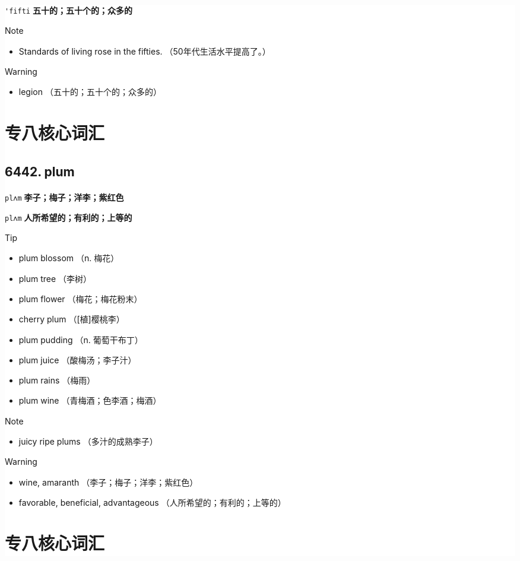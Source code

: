 `'fifti`  **五十的；五十个的；众多的**

> [!NOTE]
>
> - Standards of living rose in the fifties. （50年代生活水平提高了。）
>

> [!WARNING]
>
> - legion （五十的；五十个的；众多的）
>

# 专八核心词汇

## 6442. plum

`plʌm`  **李子；梅子；洋李；紫红色**

`plʌm`  **人所希望的；有利的；上等的**

> [!TIP]
>
> - plum blossom （n. 梅花）
>
> - plum tree （李树）
>
> - plum flower （梅花；梅花粉末）
>
> - cherry plum （[植]樱桃李）
>
> - plum pudding （n. 葡萄干布丁）
>
> - plum juice （酸梅汤；李子汁）
>
> - plum rains （梅雨）
>
> - plum wine （青梅酒；色李酒；梅酒）
>

> [!NOTE]
>
> - juicy ripe plums （多汁的成熟李子）
>

> [!WARNING]
>
> - wine, amaranth （李子；梅子；洋李；紫红色）
>
> - favorable, beneficial, advantageous （人所希望的；有利的；上等的）
>

# 专八核心词汇
